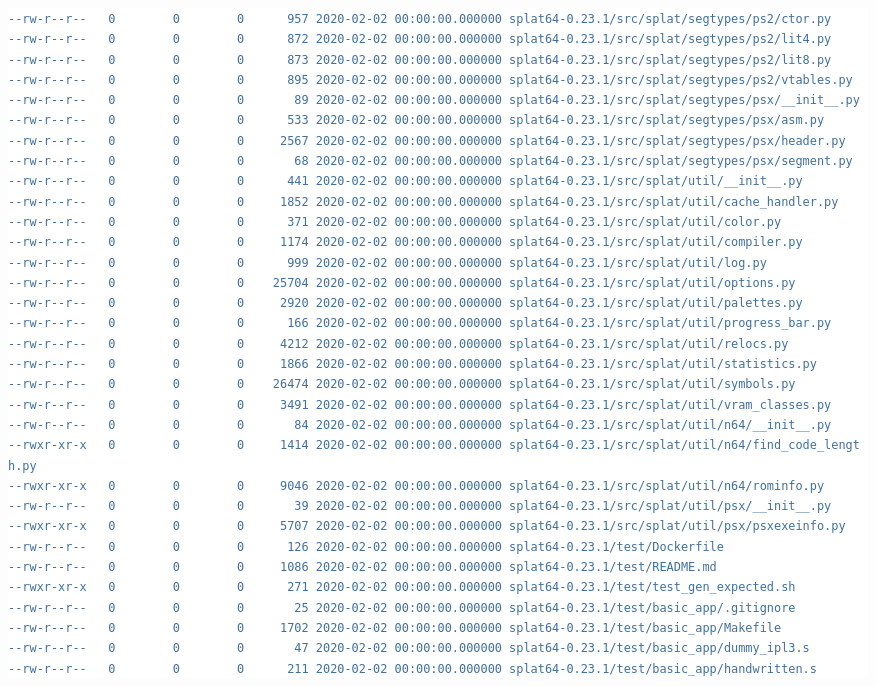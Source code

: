 ```diff
--rw-r--r--   0        0        0      957 2020-02-02 00:00:00.000000 splat64-0.23.1/src/splat/segtypes/ps2/ctor.py
--rw-r--r--   0        0        0      872 2020-02-02 00:00:00.000000 splat64-0.23.1/src/splat/segtypes/ps2/lit4.py
--rw-r--r--   0        0        0      873 2020-02-02 00:00:00.000000 splat64-0.23.1/src/splat/segtypes/ps2/lit8.py
--rw-r--r--   0        0        0      895 2020-02-02 00:00:00.000000 splat64-0.23.1/src/splat/segtypes/ps2/vtables.py
--rw-r--r--   0        0        0       89 2020-02-02 00:00:00.000000 splat64-0.23.1/src/splat/segtypes/psx/__init__.py
--rw-r--r--   0        0        0      533 2020-02-02 00:00:00.000000 splat64-0.23.1/src/splat/segtypes/psx/asm.py
--rw-r--r--   0        0        0     2567 2020-02-02 00:00:00.000000 splat64-0.23.1/src/splat/segtypes/psx/header.py
--rw-r--r--   0        0        0       68 2020-02-02 00:00:00.000000 splat64-0.23.1/src/splat/segtypes/psx/segment.py
--rw-r--r--   0        0        0      441 2020-02-02 00:00:00.000000 splat64-0.23.1/src/splat/util/__init__.py
--rw-r--r--   0        0        0     1852 2020-02-02 00:00:00.000000 splat64-0.23.1/src/splat/util/cache_handler.py
--rw-r--r--   0        0        0      371 2020-02-02 00:00:00.000000 splat64-0.23.1/src/splat/util/color.py
--rw-r--r--   0        0        0     1174 2020-02-02 00:00:00.000000 splat64-0.23.1/src/splat/util/compiler.py
--rw-r--r--   0        0        0      999 2020-02-02 00:00:00.000000 splat64-0.23.1/src/splat/util/log.py
--rw-r--r--   0        0        0    25704 2020-02-02 00:00:00.000000 splat64-0.23.1/src/splat/util/options.py
--rw-r--r--   0        0        0     2920 2020-02-02 00:00:00.000000 splat64-0.23.1/src/splat/util/palettes.py
--rw-r--r--   0        0        0      166 2020-02-02 00:00:00.000000 splat64-0.23.1/src/splat/util/progress_bar.py
--rw-r--r--   0        0        0     4212 2020-02-02 00:00:00.000000 splat64-0.23.1/src/splat/util/relocs.py
--rw-r--r--   0        0        0     1866 2020-02-02 00:00:00.000000 splat64-0.23.1/src/splat/util/statistics.py
--rw-r--r--   0        0        0    26474 2020-02-02 00:00:00.000000 splat64-0.23.1/src/splat/util/symbols.py
--rw-r--r--   0        0        0     3491 2020-02-02 00:00:00.000000 splat64-0.23.1/src/splat/util/vram_classes.py
--rw-r--r--   0        0        0       84 2020-02-02 00:00:00.000000 splat64-0.23.1/src/splat/util/n64/__init__.py
--rwxr-xr-x   0        0        0     1414 2020-02-02 00:00:00.000000 splat64-0.23.1/src/splat/util/n64/find_code_length.py
--rwxr-xr-x   0        0        0     9046 2020-02-02 00:00:00.000000 splat64-0.23.1/src/splat/util/n64/rominfo.py
--rw-r--r--   0        0        0       39 2020-02-02 00:00:00.000000 splat64-0.23.1/src/splat/util/psx/__init__.py
--rwxr-xr-x   0        0        0     5707 2020-02-02 00:00:00.000000 splat64-0.23.1/src/splat/util/psx/psxexeinfo.py
--rw-r--r--   0        0        0      126 2020-02-02 00:00:00.000000 splat64-0.23.1/test/Dockerfile
--rw-r--r--   0        0        0     1086 2020-02-02 00:00:00.000000 splat64-0.23.1/test/README.md
--rwxr-xr-x   0        0        0      271 2020-02-02 00:00:00.000000 splat64-0.23.1/test/test_gen_expected.sh
--rw-r--r--   0        0        0       25 2020-02-02 00:00:00.000000 splat64-0.23.1/test/basic_app/.gitignore
--rw-r--r--   0        0        0     1702 2020-02-02 00:00:00.000000 splat64-0.23.1/test/basic_app/Makefile
--rw-r--r--   0        0        0       47 2020-02-02 00:00:00.000000 splat64-0.23.1/test/basic_app/dummy_ipl3.s
--rw-r--r--   0        0        0      211 2020-02-02 00:00:00.000000 splat64-0.23.1/test/basic_app/handwritten.s
```